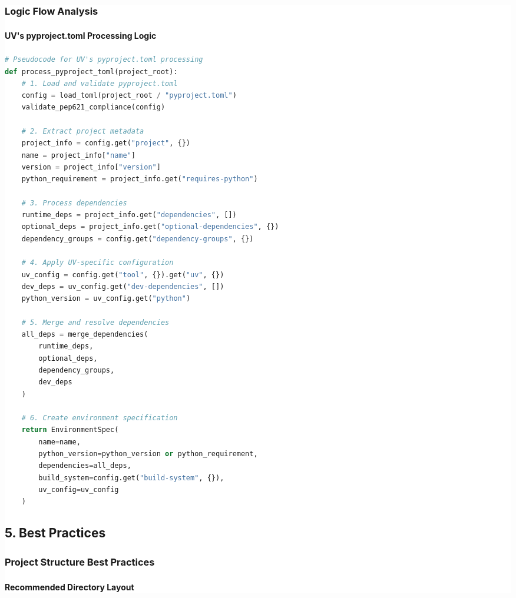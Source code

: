 ### Logic Flow Analysis

#### UV's pyproject.toml Processing Logic

```python
# Pseudocode for UV's pyproject.toml processing
def process_pyproject_toml(project_root):
    # 1. Load and validate pyproject.toml
    config = load_toml(project_root / "pyproject.toml")
    validate_pep621_compliance(config)
    
    # 2. Extract project metadata
    project_info = config.get("project", {})
    name = project_info["name"]
    version = project_info["version"]
    python_requirement = project_info.get("requires-python")
    
    # 3. Process dependencies
    runtime_deps = project_info.get("dependencies", [])
    optional_deps = project_info.get("optional-dependencies", {})
    dependency_groups = config.get("dependency-groups", {})
    
    # 4. Apply UV-specific configuration
    uv_config = config.get("tool", {}).get("uv", {})
    dev_deps = uv_config.get("dev-dependencies", [])
    python_version = uv_config.get("python")
    
    # 5. Merge and resolve dependencies
    all_deps = merge_dependencies(
        runtime_deps, 
        optional_deps, 
        dependency_groups, 
        dev_deps
    )
    
    # 6. Create environment specification
    return EnvironmentSpec(
        name=name,
        python_version=python_version or python_requirement,
        dependencies=all_deps,
        build_system=config.get("build-system", {}),
        uv_config=uv_config
    )
```

## 5. Best Practices

### Project Structure Best Practices

#### Recommended Directory Layout
